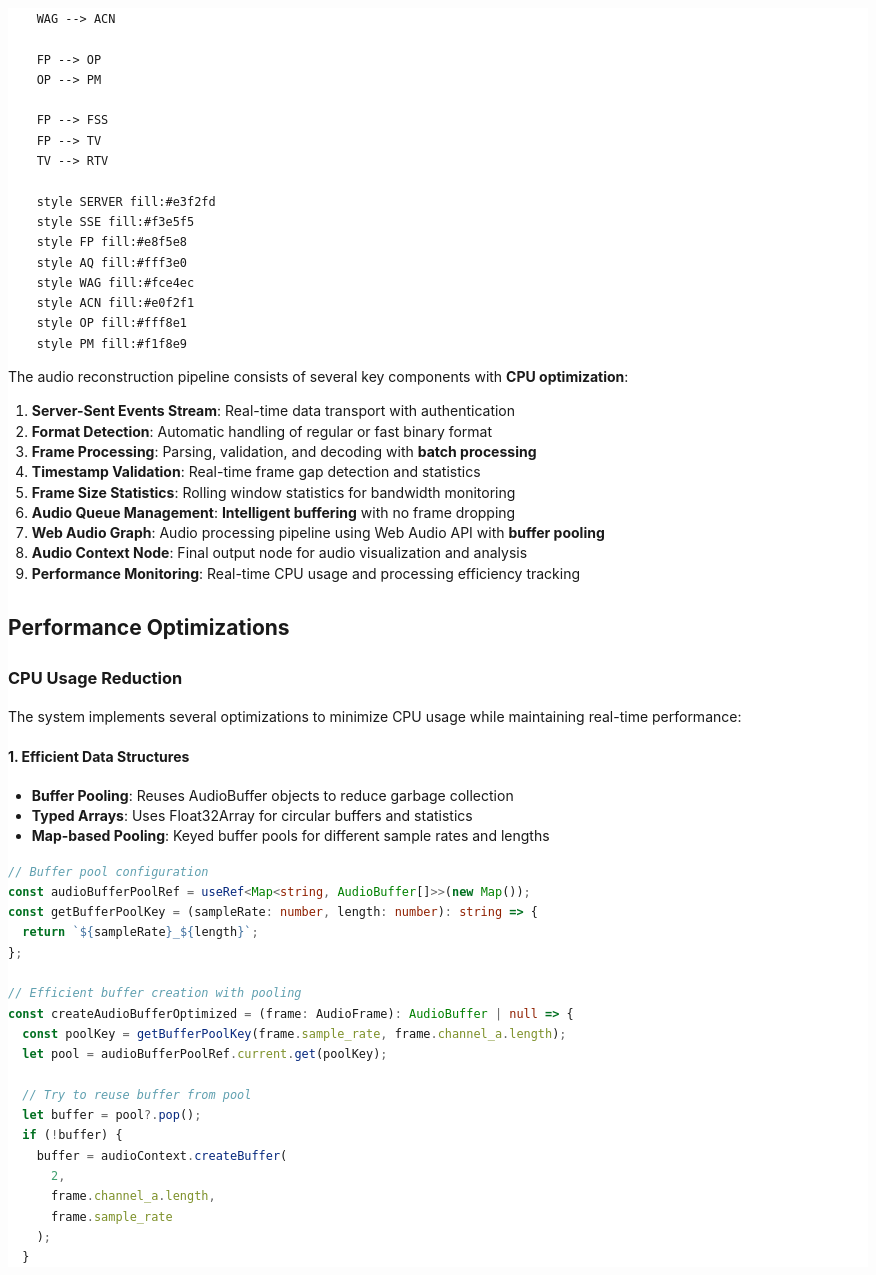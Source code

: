 ```mermaid
    WAG --> ACN
    
    FP --> OP
    OP --> PM
    
    FP --> FSS
    FP --> TV
    TV --> RTV
    
    style SERVER fill:#e3f2fd
    style SSE fill:#f3e5f5
    style FP fill:#e8f5e8
    style AQ fill:#fff3e0
    style WAG fill:#fce4ec
    style ACN fill:#e0f2f1
    style OP fill:#fff8e1
    style PM fill:#f1f8e9
```

The audio reconstruction pipeline consists of several key components with **CPU optimization**:

1. **Server-Sent Events Stream**: Real-time data transport with authentication
2. **Format Detection**: Automatic handling of regular or fast binary format
3. **Frame Processing**: Parsing, validation, and decoding with **batch processing**
4. **Timestamp Validation**: Real-time frame gap detection and statistics
5. **Frame Size Statistics**: Rolling window statistics for bandwidth monitoring
6. **Audio Queue Management**: **Intelligent buffering** with no frame dropping
7. **Web Audio Graph**: Audio processing pipeline using Web Audio API with **buffer pooling**
8. **Audio Context Node**: Final output node for audio visualization and analysis
9. **Performance Monitoring**: Real-time CPU usage and processing efficiency tracking

## Performance Optimizations

### CPU Usage Reduction

The system implements several optimizations to minimize CPU usage while maintaining real-time performance:

#### 1. **Efficient Data Structures**

- **Buffer Pooling**: Reuses AudioBuffer objects to reduce garbage collection
- **Typed Arrays**: Uses Float32Array for circular buffers and statistics
- **Map-based Pooling**: Keyed buffer pools for different sample rates and lengths

```typescript
// Buffer pool configuration
const audioBufferPoolRef = useRef<Map<string, AudioBuffer[]>>(new Map());
const getBufferPoolKey = (sampleRate: number, length: number): string => {
  return `${sampleRate}_${length}`;
};

// Efficient buffer creation with pooling
const createAudioBufferOptimized = (frame: AudioFrame): AudioBuffer | null => {
  const poolKey = getBufferPoolKey(frame.sample_rate, frame.channel_a.length);
  let pool = audioBufferPoolRef.current.get(poolKey);

  // Try to reuse buffer from pool
  let buffer = pool?.pop();
  if (!buffer) {
    buffer = audioContext.createBuffer(
      2,
      frame.channel_a.length,
      frame.sample_rate
    );
  }
```
